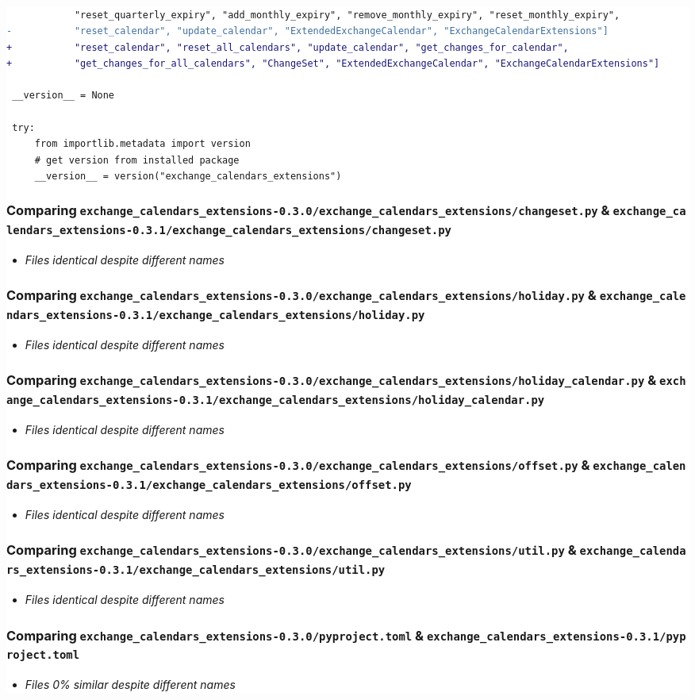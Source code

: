 ```diff
            "reset_quarterly_expiry", "add_monthly_expiry", "remove_monthly_expiry", "reset_monthly_expiry",
-           "reset_calendar", "update_calendar", "ExtendedExchangeCalendar", "ExchangeCalendarExtensions"]
+           "reset_calendar", "reset_all_calendars", "update_calendar", "get_changes_for_calendar",
+           "get_changes_for_all_calendars", "ChangeSet", "ExtendedExchangeCalendar", "ExchangeCalendarExtensions"]
 
 __version__ = None
 
 try:
     from importlib.metadata import version
     # get version from installed package
     __version__ = version("exchange_calendars_extensions")
```

### Comparing `exchange_calendars_extensions-0.3.0/exchange_calendars_extensions/changeset.py` & `exchange_calendars_extensions-0.3.1/exchange_calendars_extensions/changeset.py`

 * *Files identical despite different names*

### Comparing `exchange_calendars_extensions-0.3.0/exchange_calendars_extensions/holiday.py` & `exchange_calendars_extensions-0.3.1/exchange_calendars_extensions/holiday.py`

 * *Files identical despite different names*

### Comparing `exchange_calendars_extensions-0.3.0/exchange_calendars_extensions/holiday_calendar.py` & `exchange_calendars_extensions-0.3.1/exchange_calendars_extensions/holiday_calendar.py`

 * *Files identical despite different names*

### Comparing `exchange_calendars_extensions-0.3.0/exchange_calendars_extensions/offset.py` & `exchange_calendars_extensions-0.3.1/exchange_calendars_extensions/offset.py`

 * *Files identical despite different names*

### Comparing `exchange_calendars_extensions-0.3.0/exchange_calendars_extensions/util.py` & `exchange_calendars_extensions-0.3.1/exchange_calendars_extensions/util.py`

 * *Files identical despite different names*

### Comparing `exchange_calendars_extensions-0.3.0/pyproject.toml` & `exchange_calendars_extensions-0.3.1/pyproject.toml`

 * *Files 0% similar despite different names*

